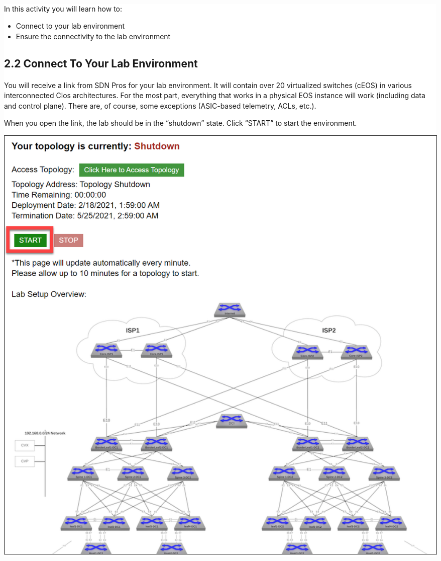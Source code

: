In this activity you will learn how to: 

* Connect to your lab environment
* Ensure the connectivity to the lab environment

## 2.2 Connect To Your Lab Environment

You will receive a link from SDN Pros for your lab environment. It will contain over 20 virtualized switches (cEOS) in various interconnected Clos architectures. For the most part, everything that works in a physical EOS instance will work (including data and control plane). There are, of course, some exceptions (ASIC-based telemetry, ACLs, etc.).

When you open the link, the lab should be in the “shutdown” state. Click “START” to start the environment.

<img src=lab0-images/2.png border=1>

